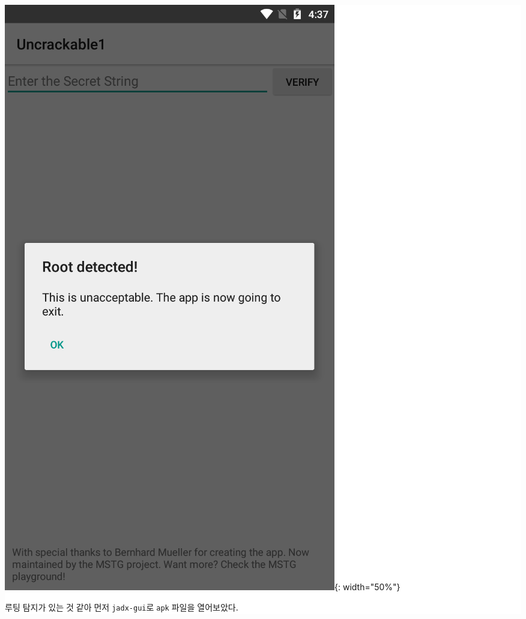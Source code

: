 ![](/images/owasp-mstg/android/level1/01.png){: width="50%"}  

루팅 탐지가 있는 것 같아 먼저 `jadx-gui`로 `apk` 파일을 열어보았다.  
